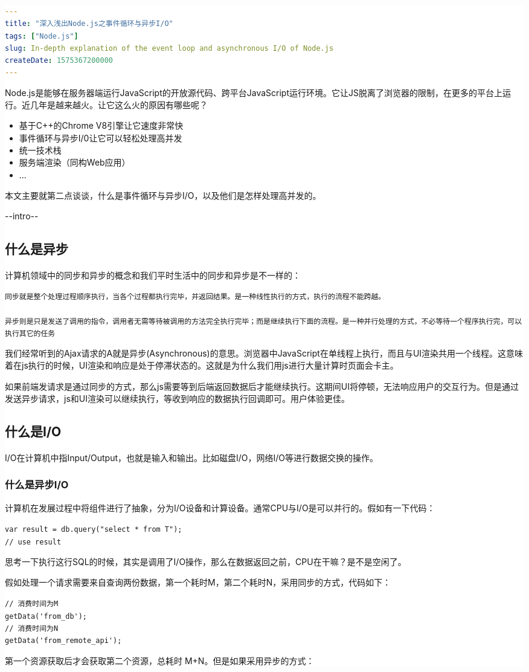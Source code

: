 ```yaml
---
title: "深入浅出Node.js之事件循环与异步I/O"
tags: ["Node.js"]
slug: In-depth explanation of the event loop and asynchronous I/O of Node.js
createDate: 1575367200000
---
```

Node.js是能够在服务器端运行JavaScript的开放源代码、跨平台JavaScript运行环境。它让JS脱离了浏览器的限制，在更多的平台上运行。近几年是越来越火。让它这么火的原因有哪些呢？

* 基于C++的Chrome V8引擎让它速度非常快
* 事件循环与异步I/0让它可以轻松处理高并发
* 统一技术栈
* 服务端渲染（同构Web应用）
* ...

本文主要就第二点谈谈，什么是事件循环与异步I/O，以及他们是怎样处理高并发的。

--intro--

## 什么是异步

计算机领域中的同步和异步的概念和我们平时生活中的同步和异步是不一样的：

```
同步就是整个处理过程顺序执行，当各个过程都执行完毕，并返回结果。是一种线性执行的方式，执行的流程不能跨越。

异步则是只是发送了调用的指令，调用者无需等待被调用的方法完全执行完毕；而是继续执行下面的流程。是一种并行处理的方式，不必等待一个程序执行完，可以执行其它的任务
```

我们经常听到的Ajax请求的A就是异步(Asynchronous)的意思。浏览器中JavaScript在单线程上执行，而且与UI渲染共用一个线程。这意味着在js执行的时候，UI渲染和响应是处于停滞状态的。这就是为什么我们用js进行大量计算时页面会卡主。

如果前端发请求是通过同步的方式，那么js需要等到后端返回数据后才能继续执行。这期间UI将停顿，无法响应用户的交互行为。但是通过发送异步请求，js和UI渲染可以继续执行，等收到响应的数据执行回调即可。用户体验更佳。

## 什么是I/O

I/O在计算机中指Input/Output，也就是输入和输出。比如磁盘I/O，网络I/O等进行数据交换的操作。


### 什么是异步I/O

计算机在发展过程中将组件进行了抽象，分为I/O设备和计算设备。通常CPU与I/O是可以并行的。假如有一下代码：

```
var result = db.query("select * from T");
// use result
```

思考一下执行这行SQL的时候，其实是调用了I/O操作，那么在数据返回之前，CPU在干嘛？是不是空闲了。

假如处理一个请求需要来自查询两份数据，第一个耗时M，第二个耗时N，采用同步的方式，代码如下：

```
// 消费时间为M
getData('from_db');
// 消费时间为N
getData('from_remote_api');
```
第一个资源获取后才会获取第二个资源，总耗时 M+N。但是如果采用异步的方式：
